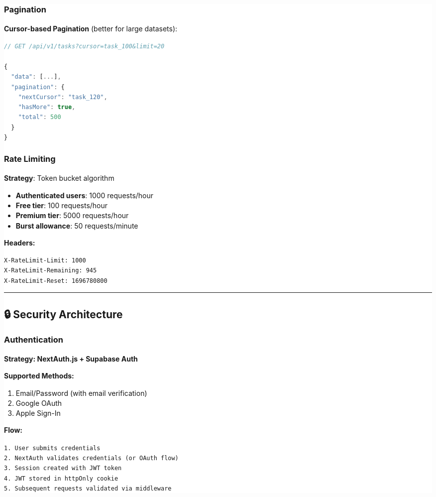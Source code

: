 ### Pagination

**Cursor-based Pagination** (better for large datasets):

```typescript
// GET /api/v1/tasks?cursor=task_100&limit=20

{
  "data": [...],
  "pagination": {
    "nextCursor": "task_120",
    "hasMore": true,
    "total": 500
  }
}
```

### Rate Limiting

**Strategy**: Token bucket algorithm

- **Authenticated users**: 1000 requests/hour
- **Free tier**: 100 requests/hour
- **Premium tier**: 5000 requests/hour
- **Burst allowance**: 50 requests/minute

**Headers:**
```
X-RateLimit-Limit: 1000
X-RateLimit-Remaining: 945
X-RateLimit-Reset: 1696780800
```

---

## 🔒 Security Architecture

### Authentication

**Strategy: NextAuth.js + Supabase Auth**

**Supported Methods:**
1. Email/Password (with email verification)
2. Google OAuth
3. Apple Sign-In

**Flow:**
```
1. User submits credentials
2. NextAuth validates credentials (or OAuth flow)
3. Session created with JWT token
4. JWT stored in httpOnly cookie
5. Subsequent requests validated via middleware
```

